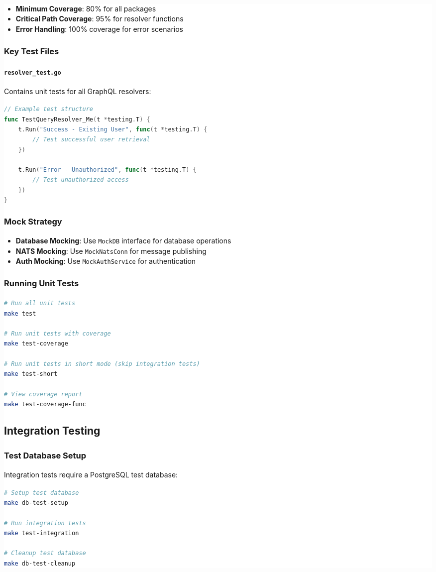 - **Minimum Coverage**: 80% for all packages
- **Critical Path Coverage**: 95% for resolver functions
- **Error Handling**: 100% coverage for error scenarios

### Key Test Files

#### `resolver_test.go`

Contains unit tests for all GraphQL resolvers:

```go
// Example test structure
func TestQueryResolver_Me(t *testing.T) {
    t.Run("Success - Existing User", func(t *testing.T) {
        // Test successful user retrieval
    })
    
    t.Run("Error - Unauthorized", func(t *testing.T) {
        // Test unauthorized access
    })
}
```

### Mock Strategy

- **Database Mocking**: Use `MockDB` interface for database operations
- **NATS Mocking**: Use `MockNatsConn` for message publishing
- **Auth Mocking**: Use `MockAuthService` for authentication

### Running Unit Tests

```bash
# Run all unit tests
make test

# Run unit tests with coverage
make test-coverage

# Run unit tests in short mode (skip integration tests)
make test-short

# View coverage report
make test-coverage-func
```

## Integration Testing

### Test Database Setup

Integration tests require a PostgreSQL test database:

```bash
# Setup test database
make db-test-setup

# Run integration tests
make test-integration

# Cleanup test database
make db-test-cleanup
```
